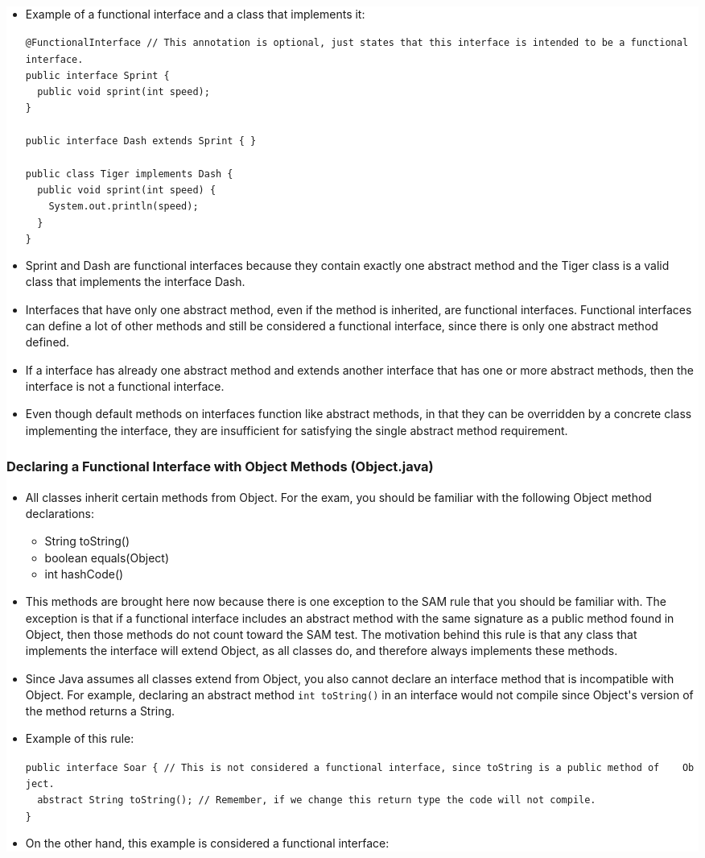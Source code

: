 - Example of a functional interface and a class that implements it:

      @FunctionalInterface // This annotation is optional, just states that this interface is intended to be a functional interface.
      public interface Sprint {
        public void sprint(int speed);
      }

      public interface Dash extends Sprint { }

      public class Tiger implements Dash {
        public void sprint(int speed) {
          System.out.println(speed);
        }
      }

- Sprint and Dash are functional interfaces because they contain exactly one abstract method and the Tiger class is a valid class that implements the interface Dash.
- Interfaces that have only one abstract method, even if the method is inherited, are functional interfaces. Functional interfaces can define a lot of other methods and
  still be considered a functional interface, since there is only one abstract method defined.
- If a interface has already one abstract method and extends another interface that has one or more abstract methods, then the interface is not a functional interface.
- Even though default methods on interfaces function like abstract methods, in that they can be overridden by a concrete class implementing the interface, they are
  insufficient for satisfying the single abstract method requirement.

### Declaring a Functional Interface with Object Methods (Object.java)

- All classes inherit certain methods from Object. For the exam, you should be familiar with the following Object method declarations:
  - String toString()
  - boolean equals(Object)
  - int hashCode()
- This methods are brought here now because there is one exception to the SAM rule that you should be familiar with. The exception is that if a functional interface
  includes an abstract method with the same signature as a public method found in Object, then those methods do not count toward the SAM test. The motivation behind
  this rule is that any class that implements the interface will extend Object, as all classes do, and therefore always implements these methods.
- Since Java assumes all classes extend from Object, you also cannot declare an interface method that is incompatible with Object. For example, declaring an abstract
  method `int toString()` in an interface would not compile since Object's version of the method returns a String.
- Example of this rule:

      public interface Soar { // This is not considered a functional interface, since toString is a public method of    Object.
        abstract String toString(); // Remember, if we change this return type the code will not compile.
      }

- On the other hand, this example is considered a functional interface:
